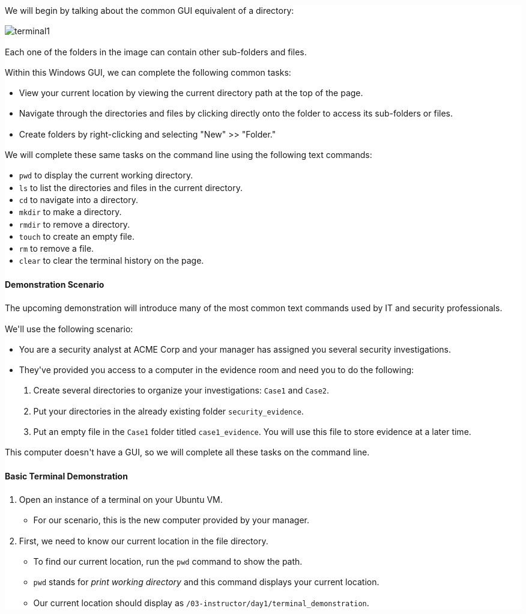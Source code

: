 We will begin by talking about the common GUI equivalent of a directory:

![terminal1](Images/terminal1.png)

Each one of the folders in the image can contain other sub-folders and files.

Within this Windows GUI, we can complete the following common tasks:

- View your current location by viewing the current directory path at the top of the page.

- Navigate through the directories and files by clicking directly onto the folder to access its sub-folders or files.

- Create folders by right-clicking and selecting "New" >> "Folder."

We will complete these same tasks on the command line using the following text commands:
- `pwd` to display the current working directory.
- `ls` to list the directories and files in the current directory.
- `cd` to navigate into a directory.
- `mkdir` to make a directory.
- `rmdir` to remove a directory.
- `touch` to create an empty file.
- `rm` to remove a file.
- `clear` to clear the terminal history on the page.

#### Demonstration Scenario

The upcoming demonstration will introduce many of the most common text commands used by IT and security professionals.

We'll use the following scenario:

  - You are a security analyst at ACME Corp and your manager has assigned you several security investigations.

  - They've provided you access to a computer in the evidence room and need you to do the following:

     1. Create several directories to organize your investigations: `Case1` and `Case2`.

     2. Put your directories in the already existing folder `security_evidence`.

     3. Put an empty file in the `Case1` folder titled `case1_evidence`. You will use this file to store evidence at a later time.

This computer doesn't have a GUI, so we will complete all these tasks on the command line.  

#### Basic Terminal Demonstration

1. Open an instance of a terminal on your Ubuntu VM.

   - For our scenario, this is the new computer provided by your manager.


2. First, we need to know our current location in the file directory.

   - To find our current location, run the `pwd` command to show the path.

   - `pwd` stands for *print working directory* and this command displays your current location.

   - Our current location should display as `/03-instructor/day1/terminal_demonstration`.
